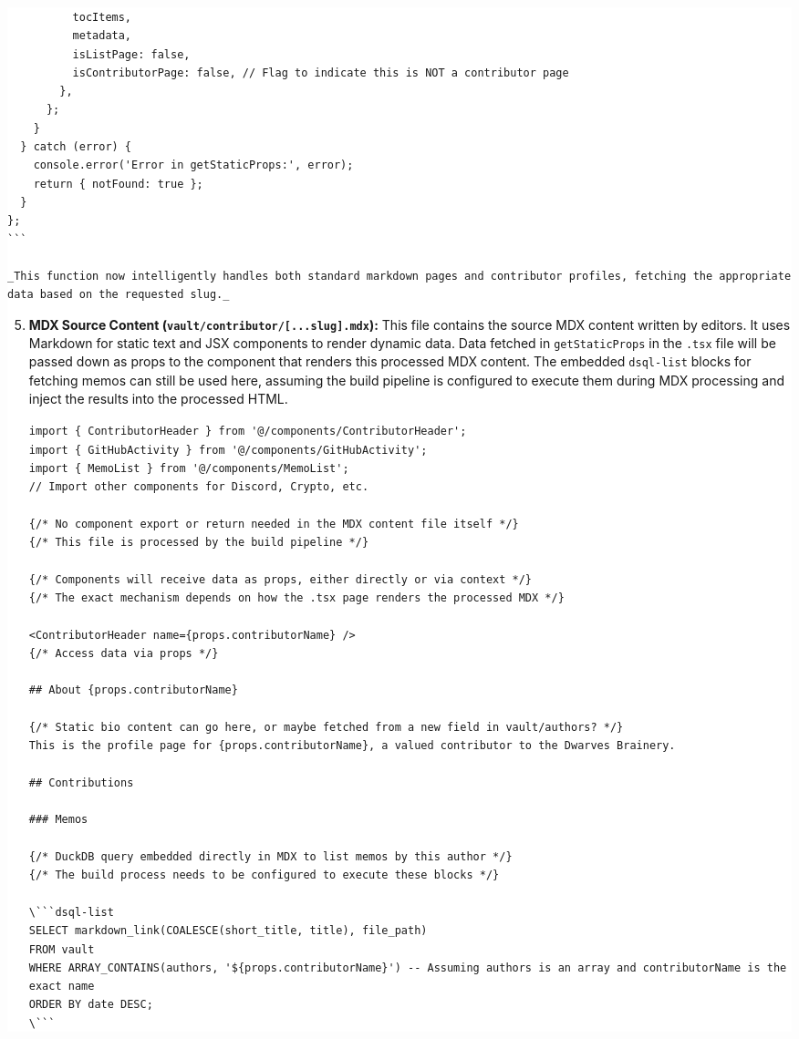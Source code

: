               tocItems,
              metadata,
              isListPage: false,
              isContributorPage: false, // Flag to indicate this is NOT a contributor page
            },
          };
        }
      } catch (error) {
        console.error('Error in getStaticProps:', error);
        return { notFound: true };
      }
    };
    ```

    _This function now intelligently handles both standard markdown pages and contributor profiles, fetching the appropriate data based on the requested slug._

5.  **MDX Source Content (`vault/contributor/[...slug].mdx`):**
    This file contains the source MDX content written by editors. It uses Markdown for static text and JSX components to render dynamic data. Data fetched in `getStaticProps` in the `.tsx` file will be passed down as props to the component that renders this processed MDX content. The embedded `dsql-list` blocks for fetching memos can still be used here, assuming the build pipeline is configured to execute them during MDX processing and inject the results into the processed HTML.

    ````mdx
    import { ContributorHeader } from '@/components/ContributorHeader';
    import { GitHubActivity } from '@/components/GitHubActivity';
    import { MemoList } from '@/components/MemoList';
    // Import other components for Discord, Crypto, etc.

    {/* No component export or return needed in the MDX content file itself */}
    {/* This file is processed by the build pipeline */}

    {/* Components will receive data as props, either directly or via context */}
    {/* The exact mechanism depends on how the .tsx page renders the processed MDX */}

    <ContributorHeader name={props.contributorName} />
    {/* Access data via props */}

    ## About {props.contributorName}

    {/* Static bio content can go here, or maybe fetched from a new field in vault/authors? */}
    This is the profile page for {props.contributorName}, a valued contributor to the Dwarves Brainery.

    ## Contributions

    ### Memos

    {/* DuckDB query embedded directly in MDX to list memos by this author */}
    {/* The build process needs to be configured to execute these blocks */}

    \```dsql-list
    SELECT markdown_link(COALESCE(short_title, title), file_path)
    FROM vault
    WHERE ARRAY_CONTAINS(authors, '${props.contributorName}') -- Assuming authors is an array and contributorName is the exact name
    ORDER BY date DESC;
    \```
